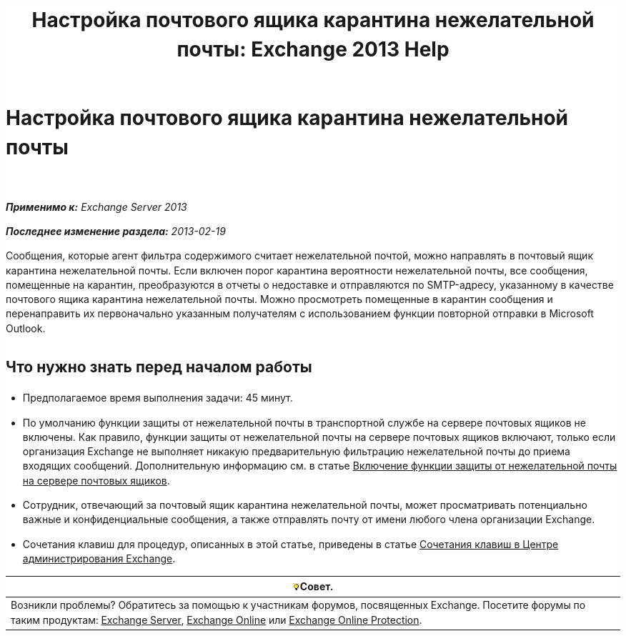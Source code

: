 ﻿---
title: 'Настройка почтового ящика карантина нежелательной почты: Exchange 2013 Help'
TOCTitle: Настройка почтового ящика карантина нежелательной почты
ms:assetid: 907d2f90-2a62-4d59-a4cf-945fef2e963f
ms:mtpsurl: https://technet.microsoft.com/ru-ru/library/Bb123746(v=EXCHG.150)
ms:contentKeyID: 50488615
ms.date: 05/22/2018
mtps_version: v=EXCHG.150
ms.translationtype: MT
---

# Настройка почтового ящика карантина нежелательной почты

 

_**Применимо к:** Exchange Server 2013_

_**Последнее изменение раздела:** 2013-02-19_

Сообщения, которые агент фильтра содержимого считает нежелательной почтой, можно направлять в почтовый ящик карантина нежелательной почты. Если включен порог карантина вероятности нежелательной почты, все сообщения, помещенные на карантин, преобразуются в отчеты о недоставке и отправляются по SMTP-адресу, указанному в качестве почтового ящика карантина нежелательной почты. Можно просмотреть помещенные в карантин сообщения и перенаправить их первоначально указанным получателям с использованием функции повторной отправки в Microsoft Outlook.

## Что нужно знать перед началом работы

  - Предполагаемое время выполнения задачи: 45 минут.

  - По умолчанию функции защиты от нежелательной почты в транспортной службе на сервере почтовых ящиков не включены. Как правило, функции защиты от нежелательной почты на сервере почтовых ящиков включают, только если организация Exchange не выполняет никакую предварительную фильтрацию нежелательной почты до приема входящих сообщений. Дополнительную информацию см. в статье [Включение функции защиты от нежелательной почты на сервере почтовых ящиков](enable-anti-spam-functionality-on-mailbox-servers-exchange-2013-help.md).

  - Сотрудник, отвечающий за почтовый ящик карантина нежелательной почты, может просматривать потенциально важные и конфиденциальные сообщения, а также отправлять почту от имени любого члена организации Exchange.

  - Сочетания клавиш для процедур, описанных в этой статье, приведены в статье [Сочетания клавиш в Центре администрирования Exchange](keyboard-shortcuts-in-the-exchange-admin-center-exchange-online-protection-help.md).

<table>
<thead>
<tr class="header">
<th><img src="images/Bb124558.tip(EXCHG.150).gif" title="Совет" alt="Совет" />Совет.</th>
</tr>
</thead>
<tbody>
<tr class="odd">
<td>Возникли проблемы? Обратитесь за помощью к участникам форумов, посвященных Exchange. Посетите форумы по таким продуктам: <a href="https://go.microsoft.com/fwlink/p/?linkid=60612">Exchange Server</a>, <a href="https://go.microsoft.com/fwlink/p/?linkid=267542">Exchange Online</a> или <a href="https://go.microsoft.com/fwlink/p/?linkid=285351">Exchange Online Protection</a>.</td>
</tr>
</tbody>
</table>
